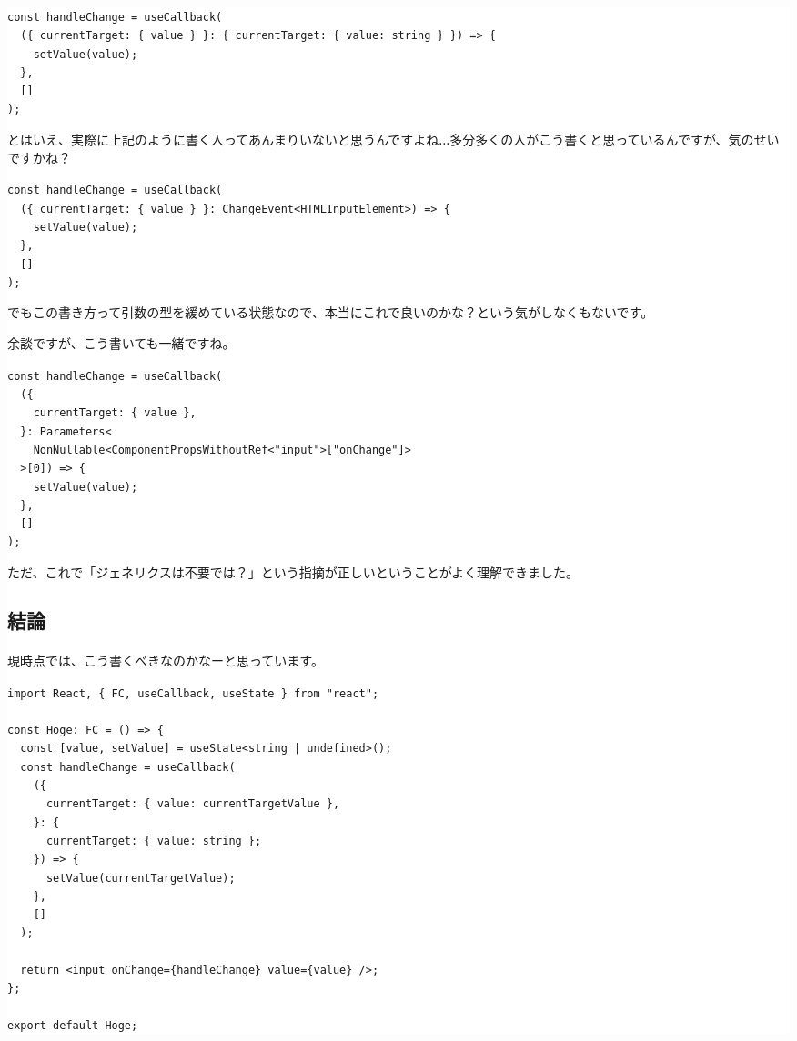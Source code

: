 ```tsx
const handleChange = useCallback(
  ({ currentTarget: { value } }: { currentTarget: { value: string } }) => {
    setValue(value);
  },
  []
);
```

とはいえ、実際に上記のように書く人ってあんまりいないと思うんですよね…多分多くの人がこう書くと思っているんですが、気のせいですかね？

```tsx
const handleChange = useCallback(
  ({ currentTarget: { value } }: ChangeEvent<HTMLInputElement>) => {
    setValue(value);
  },
  []
);
```

でもこの書き方って引数の型を緩めている状態なので、本当にこれで良いのかな？という気がしなくもないです。

余談ですが、こう書いても一緒ですね。

```tsx
const handleChange = useCallback(
  ({
    currentTarget: { value },
  }: Parameters<
    NonNullable<ComponentPropsWithoutRef<"input">["onChange"]>
  >[0]) => {
    setValue(value);
  },
  []
);
```

ただ、これで「ジェネリクスは不要では？」という指摘が正しいということがよく理解できました。

## 結論

現時点では、こう書くべきなのかなーと思っています。

```tsx
import React, { FC, useCallback, useState } from "react";

const Hoge: FC = () => {
  const [value, setValue] = useState<string | undefined>();
  const handleChange = useCallback(
    ({
      currentTarget: { value: currentTargetValue },
    }: {
      currentTarget: { value: string };
    }) => {
      setValue(currentTargetValue);
    },
    []
  );

  return <input onChange={handleChange} value={value} />;
};

export default Hoge;
```
